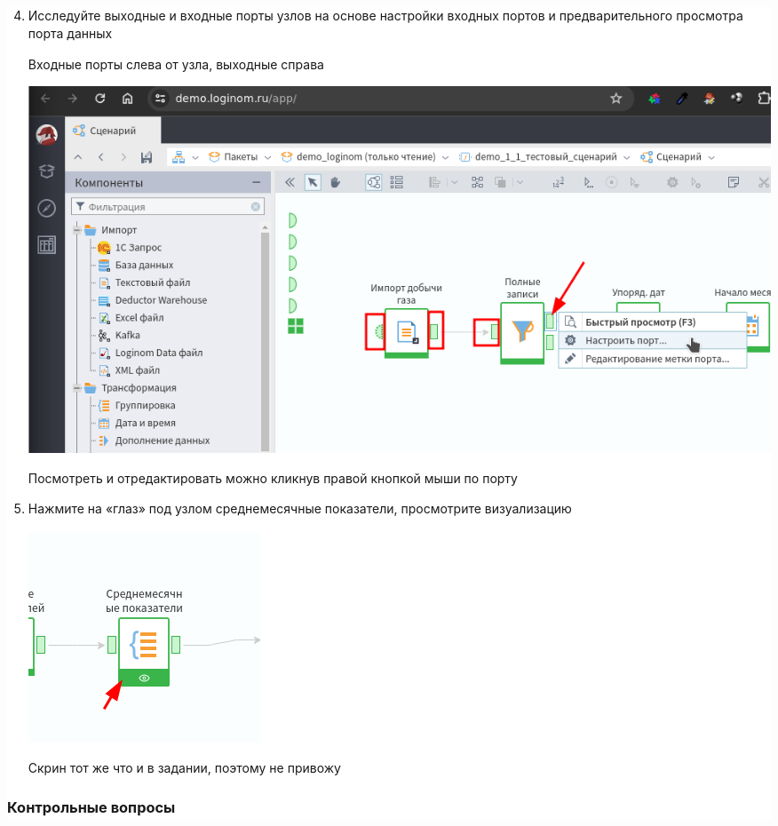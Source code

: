 4. Исследуйте выходные и входные
порты узлов на основе настройки
входных портов и предварительного
просмотра порта данных

    Входные порты слева от узла, выходные справа

    ![](./img/2024-04-21_15-10.png)

    Посмотреть и отредактировать можно кликнув правой кнопкой мыши по порту

5. Нажмите на «глаз» под узлом
среднемесячные показатели,
просмотрите визуализацию

    ![](./img/2024-04-21_15-12.png)

    Скрин тот же что и в задании, поэтому не привожу

### Контрольные вопросы
